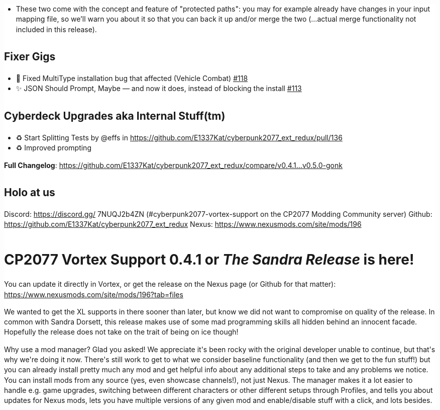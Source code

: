 * These two come with the concept and feature of "protected paths": you may for example already have changes in your input mapping
  file, so we’ll warn you about it so that you can back it up and/or merge the two (…actual merge functionality not included in
  this release).

## Fixer Gigs
- 🐛 Fixed MultiType installation bug that affected \(Vehicle Combat\) [\#118](https://github.com/E1337Kat/cyberpunk2077_ext_redux/issues/118)
- ✨ JSON Should Prompt, Maybe — and now it does, instead of blocking the install [\#113](https://github.com/E1337Kat/cyberpunk2077_ext_redux/issues/113)

## Cyberdeck Upgrades aka Internal Stuff(tm)
* ♻️ Start Splitting Tests by @effs in https://github.com/E1337Kat/cyberpunk2077_ext_redux/pull/136
* ♻️ Improved prompting 

**Full Changelog**: https://github.com/E1337Kat/cyberpunk2077_ext_redux/compare/v0.4.1...v0.5.0-gonk

## Holo at us
Discord: https://discord.gg/  7NUQJ2b4ZN  (\#cyberpunk2077-vortex-support on the CP2077 Modding Community server)
Github: https://github.com/E1337Kat/cyberpunk2077_ext_redux
Nexus: https://www.nexusmods.com/site/mods/196




# CP2077 Vortex Support 0.4.1 or _The Sandra Release_ is here!

You can update it directly in Vortex, or get the release on the Nexus page (or Github for that matter):
https://www.nexusmods.com/site/mods/196?tab=files

We wanted to get the XL supports in there sooner than later, but know we did not want to compromise on quality of the release. In
common with Sandra Dorsett, this release makes use of some mad programming skills all hidden behind an innocent facade. Hopefully
the release does not take on the trait of being on ice though!

Why use a mod manager? Glad you asked! We appreciate it's been rocky with the original developer unable to continue, but that's
why we're doing it now. There's still work to get to what we consider baseline functionality (and then we get to the fun stuff!)
but you can already install pretty much any mod and get helpful info about any additional steps to take and any problems we
notice. You can install mods from any source (yes, even showcase channels!), not just Nexus. The manager makes it a lot easier to
handle e.g. game upgrades, switching between different characters or other different setups through Profiles, and tells you about
updates for Nexus mods, lets you have multiple versions of any given mod and enable/disable stuff with a click, and lots besides.
